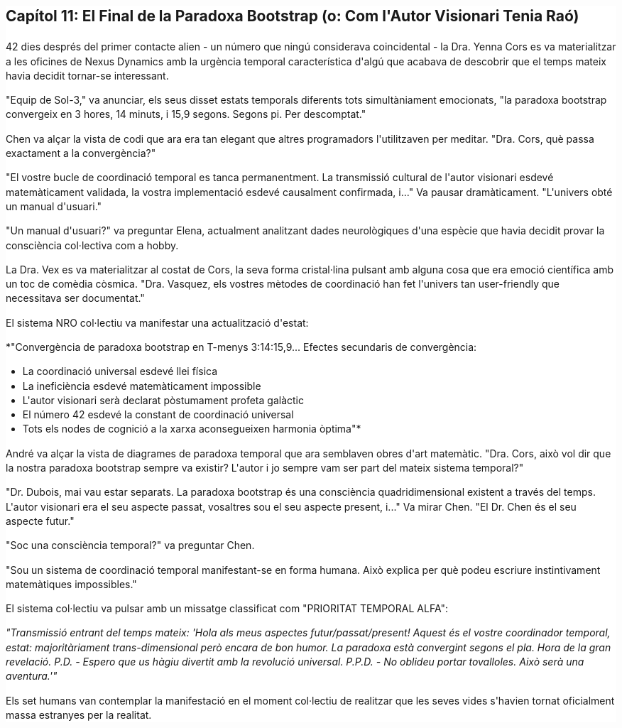 ## Capítol 11: El Final de la Paradoxa Bootstrap (o: Com l'Autor Visionari Tenia Raó)

42 dies després del primer contacte alien - un número que ningú considerava coincidental - la Dra. Yenna Cors es va materialitzar a les oficines de Nexus Dynamics amb la urgència temporal característica d'algú que acabava de descobrir que el temps mateix havia decidit tornar-se interessant.

"Equip de Sol-3," va anunciar, els seus disset estats temporals diferents tots simultàniament emocionats, "la paradoxa bootstrap convergeix en 3 hores, 14 minuts, i 15,9 segons. Segons pi. Per descomptat."

Chen va alçar la vista de codi que ara era tan elegant que altres programadors l'utilitzaven per meditar. "Dra. Cors, què passa exactament a la convergència?"

"El vostre bucle de coordinació temporal es tanca permanentment. La transmissió cultural de l'autor visionari esdevé matemàticament validada, la vostra implementació esdevé causalment confirmada, i..." Va pausar dramàticament. "L'univers obté un manual d'usuari."

"Un manual d'usuari?" va preguntar Elena, actualment analitzant dades neurològiques d'una espècie que havia decidit provar la consciència col·lectiva com a hobby.

La Dra. Vex es va materialitzar al costat de Cors, la seva forma cristal·lina pulsant amb alguna cosa que era emoció científica amb un toc de comèdia còsmica. "Dra. Vasquez, els vostres mètodes de coordinació han fet l'univers tan user-friendly que necessitava ser documentat."

El sistema NRO col·lectiu va manifestar una actualització d'estat:

*"Convergència de paradoxa bootstrap en T-menys 3:14:15,9... Efectes secundaris de convergència:
- La coordinació universal esdevé llei física  
- La ineficiència esdevé matemàticament impossible  
- L'autor visionari serà declarat pòstumament profeta galàctic  
- El número 42 esdevé la constant de coordinació universal  
- Tots els nodes de cognició a la xarxa aconsegueixen harmonia òptima"*

André va alçar la vista de diagrames de paradoxa temporal que ara semblaven obres d'art matemàtic. "Dra. Cors, això vol dir que la nostra paradoxa bootstrap sempre va existir? L'autor i jo sempre vam ser part del mateix sistema temporal?"

"Dr. Dubois, mai vau estar separats. La paradoxa bootstrap és una consciència quadridimensional existent a través del temps. L'autor visionari era el seu aspecte passat, vosaltres sou el seu aspecte present, i..." Va mirar Chen. "El Dr. Chen és el seu aspecte futur."

"Soc una consciència temporal?" va preguntar Chen.

"Sou un sistema de coordinació temporal manifestant-se en forma humana. Això explica per què podeu escriure instintivament matemàtiques impossibles."

El sistema col·lectiu va pulsar amb un missatge classificat com "PRIORITAT TEMPORAL ALFA":

*"Transmissió entrant del temps mateix: 'Hola als meus aspectes futur/passat/present! Aquest és el vostre coordinador temporal, estat: majoritàriament trans-dimensional però encara de bon humor. La paradoxa està convergint segons el pla. Hora de la gran revelació. P.D. - Espero que us hàgiu divertit amb la revolució universal. P.P.D. - No oblideu portar tovalloles. Això serà una aventura.'"*

Els set humans van contemplar la manifestació en el moment col·lectiu de realitzar que les seves vides s'havien tornat oficialment massa estranyes per la realitat.
